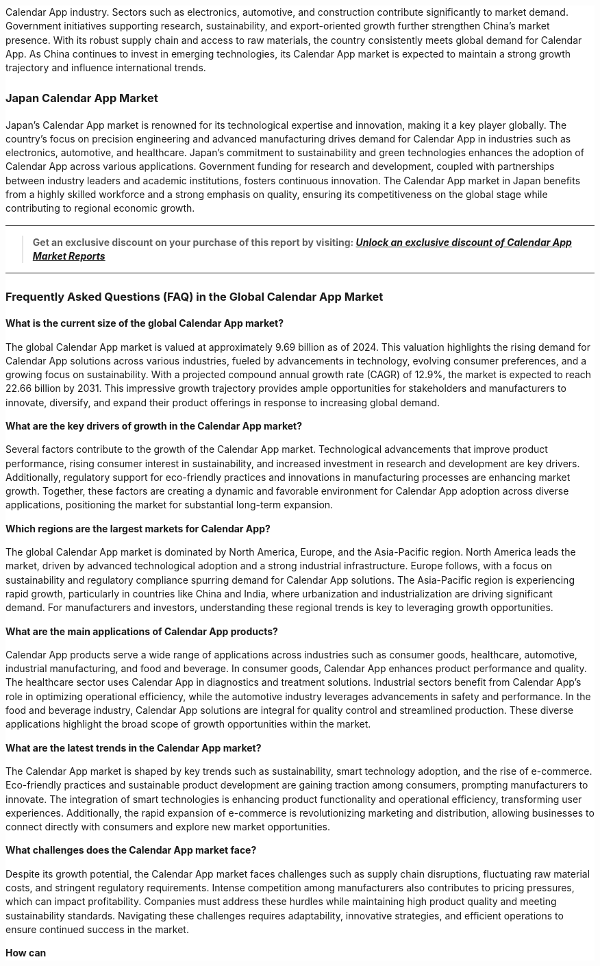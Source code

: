 Calendar App industry. Sectors such as electronics, automotive, and construction contribute significantly to market demand. Government initiatives supporting research, sustainability, and export-oriented growth further strengthen China&rsquo;s market presence. With its robust supply chain and access to raw materials, the country consistently meets global demand for Calendar App. As China continues to invest in emerging technologies, its Calendar App market is expected to maintain a strong growth trajectory and influence international trends.</p><h3>Japan Calendar App Market</h3><p>Japan&rsquo;s Calendar App market is renowned for its technological expertise and innovation, making it a key player globally. The country&rsquo;s focus on precision engineering and advanced manufacturing drives demand for Calendar App in industries such as electronics, automotive, and healthcare. Japan&rsquo;s commitment to sustainability and green technologies enhances the adoption of Calendar App across various applications. Government funding for research and development, coupled with partnerships between industry leaders and academic institutions, fosters continuous innovation. The Calendar App market in Japan benefits from a highly skilled workforce and a strong emphasis on quality, ensuring its competitiveness on the global stage while contributing to regional economic growth.</p><hr /><blockquote><p><strong>Get an exclusive discount on your purchase of this report by visiting: <em><a href="://marketresearchpulse.com/ask-for-discount/68488?utm_source=Github&amp;utm_medium=019">Unlock an exclusive discount of Calendar App Market Reports</a></em>&nbsp;</strong></p></blockquote><hr /><h3>Frequently Asked Questions (FAQ) in the Global Calendar App Market</h3><p><strong>What is the current size of the global Calendar App market?</strong></p><p>The global Calendar App market is valued at approximately 9.69 billion as of 2024. This valuation highlights the rising demand for Calendar App solutions across various industries, fueled by advancements in technology, evolving consumer preferences, and a growing focus on sustainability. With a projected compound annual growth rate (CAGR) of 12.9%, the market is expected to reach 22.66 billion by 2031. This impressive growth trajectory provides ample opportunities for stakeholders and manufacturers to innovate, diversify, and expand their product offerings in response to increasing global demand.</p><p><strong>What are the key drivers of growth in the Calendar App market?</strong></p><p>Several factors contribute to the growth of the Calendar App market. Technological advancements that improve product performance, rising consumer interest in sustainability, and increased investment in research and development are key drivers. Additionally, regulatory support for eco-friendly practices and innovations in manufacturing processes are enhancing market growth. Together, these factors are creating a dynamic and favorable environment for Calendar App adoption across diverse applications, positioning the market for substantial long-term expansion.</p><p><strong>Which regions are the largest markets for Calendar App?</strong></p><p>The global Calendar App market is dominated by North America, Europe, and the Asia-Pacific region. North America leads the market, driven by advanced technological adoption and a strong industrial infrastructure. Europe follows, with a focus on sustainability and regulatory compliance spurring demand for Calendar App solutions. The Asia-Pacific region is experiencing rapid growth, particularly in countries like China and India, where urbanization and industrialization are driving significant demand. For manufacturers and investors, understanding these regional trends is key to leveraging growth opportunities.</p><p><strong>What are the main applications of Calendar App products?</strong></p><p>Calendar App products serve a wide range of applications across industries such as consumer goods, healthcare, automotive, industrial manufacturing, and food and beverage. In consumer goods, Calendar App enhances product performance and quality. The healthcare sector uses Calendar App in diagnostics and treatment solutions. Industrial sectors benefit from Calendar App&rsquo;s role in optimizing operational efficiency, while the automotive industry leverages advancements in safety and performance. In the food and beverage industry, Calendar App solutions are integral for quality control and streamlined production. These diverse applications highlight the broad scope of growth opportunities within the market.</p><p><strong>What are the latest trends in the Calendar App market?</strong></p><p>The Calendar App market is shaped by key trends such as sustainability, smart technology adoption, and the rise of e-commerce. Eco-friendly practices and sustainable product development are gaining traction among consumers, prompting manufacturers to innovate. The integration of smart technologies is enhancing product functionality and operational efficiency, transforming user experiences. Additionally, the rapid expansion of e-commerce is revolutionizing marketing and distribution, allowing businesses to connect directly with consumers and explore new market opportunities.</p><p><strong>What challenges does the Calendar App market face?</strong></p><p>Despite its growth potential, the Calendar App market faces challenges such as supply chain disruptions, fluctuating raw material costs, and stringent regulatory requirements. Intense competition among manufacturers also contributes to pricing pressures, which can impact profitability. Companies must address these hurdles while maintaining high product quality and meeting sustainability standards. Navigating these challenges requires adaptability, innovative strategies, and efficient operations to ensure continued success in the market.</p><p><strong>How can